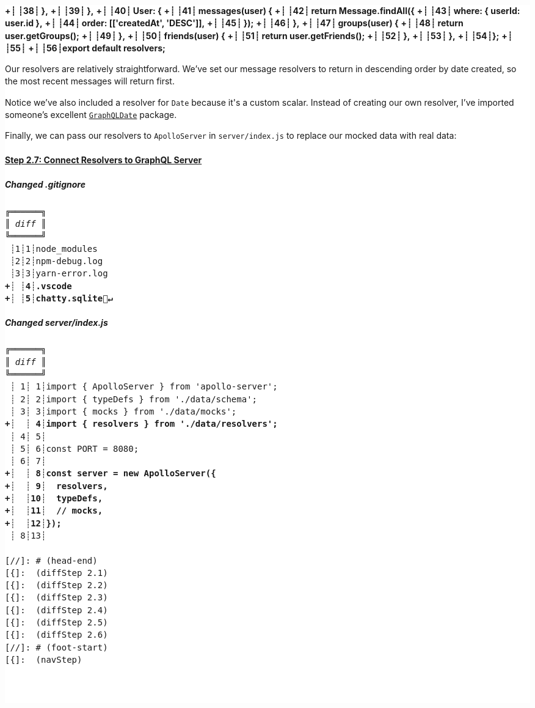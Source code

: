 <b>+┊  ┊38┊    },</b>
<b>+┊  ┊39┊  },</b>
<b>+┊  ┊40┊  User: {</b>
<b>+┊  ┊41┊    messages(user) {</b>
<b>+┊  ┊42┊      return Message.findAll({</b>
<b>+┊  ┊43┊        where: { userId: user.id },</b>
<b>+┊  ┊44┊        order: [[&#x27;createdAt&#x27;, &#x27;DESC&#x27;]],</b>
<b>+┊  ┊45┊      });</b>
<b>+┊  ┊46┊    },</b>
<b>+┊  ┊47┊    groups(user) {</b>
<b>+┊  ┊48┊      return user.getGroups();</b>
<b>+┊  ┊49┊    },</b>
<b>+┊  ┊50┊    friends(user) {</b>
<b>+┊  ┊51┊      return user.getFriends();</b>
<b>+┊  ┊52┊    },</b>
<b>+┊  ┊53┊  },</b>
<b>+┊  ┊54┊};</b>
<b>+┊  ┊55┊</b>
<b>+┊  ┊56┊export default resolvers;</b>
</pre>

[}]: #

Our resolvers are relatively straightforward. We’ve set our message resolvers to return in descending order by date created, so the most recent messages will return first.

Notice we’ve also included a resolver for `Date` because it's a custom scalar. Instead of creating our own resolver, I’ve imported someone’s excellent [`GraphQLDate`](https://www.npmjs.com/package/graphql-date) package.

Finally, we can pass our resolvers to `ApolloServer` in `server/index.js` to replace our mocked data with real data:

[{]: <helper> (diffStep 2.7)

#### [Step 2.7: Connect Resolvers to GraphQL Server](https://github.com/srtucker22/chatty/commit/938a217)

##### Changed .gitignore
<pre>
<i>╔══════╗</i>
<i>║ diff ║</i>
<i>╚══════╝</i>
 ┊1┊1┊node_modules
 ┊2┊2┊npm-debug.log
 ┊3┊3┊yarn-error.log 
<b>+┊ ┊4┊.vscode</b>
<b>+┊ ┊5┊chatty.sqlite🚫↵</b>
</pre>

##### Changed server&#x2F;index.js
<pre>
<i>╔══════╗</i>
<i>║ diff ║</i>
<i>╚══════╝</i>
 ┊ 1┊ 1┊import { ApolloServer } from &#x27;apollo-server&#x27;;
 ┊ 2┊ 2┊import { typeDefs } from &#x27;./data/schema&#x27;;
 ┊ 3┊ 3┊import { mocks } from &#x27;./data/mocks&#x27;;
<b>+┊  ┊ 4┊import { resolvers } from &#x27;./data/resolvers&#x27;;</b>
 ┊ 4┊ 5┊
 ┊ 5┊ 6┊const PORT &#x3D; 8080;
 ┊ 6┊ 7┊
<b>+┊  ┊ 8┊const server &#x3D; new ApolloServer({</b>
<b>+┊  ┊ 9┊  resolvers,</b>
<b>+┊  ┊10┊  typeDefs,</b>
<b>+┊  ┊11┊  // mocks,</b>
<b>+┊  ┊12┊});</b>
 ┊ 8┊13┊

[//]: # (head-end)
[{]: <helper> (diffStep 2.1)
[{]: <helper> (diffStep 2.2)
[{]: <helper> (diffStep 2.3)
[{]: <helper> (diffStep 2.4)
[{]: <helper> (diffStep 2.5)
[{]: <helper> (diffStep 2.6)
[//]: # (foot-start)
[{]: <helper> (navStep)